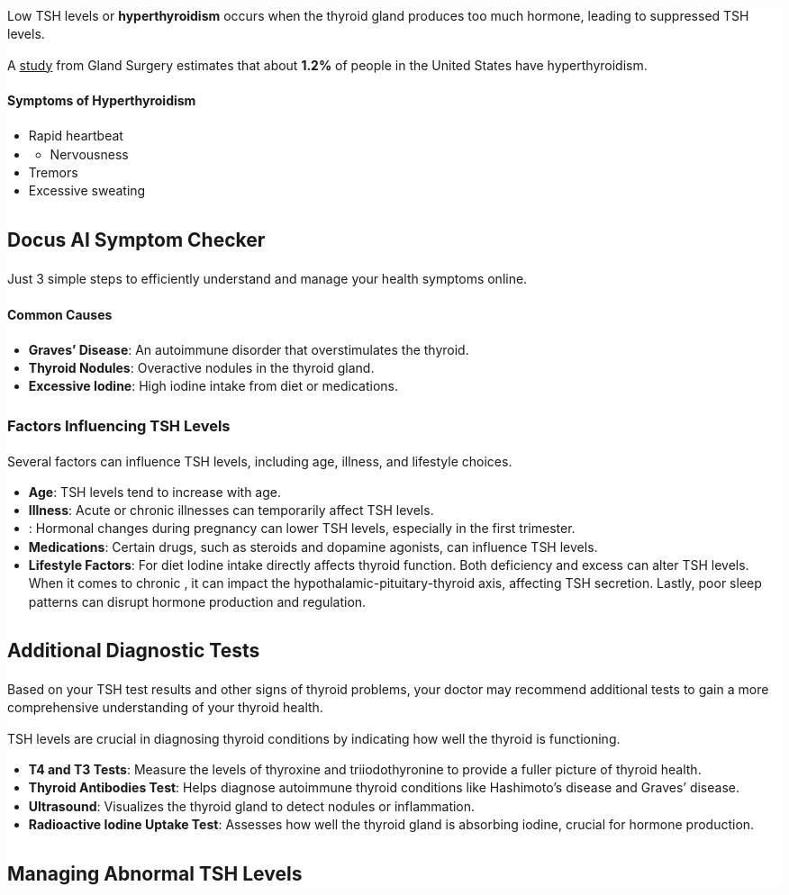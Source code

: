Low TSH levels or **hyperthyroidism** occurs when the thyroid gland produces too much hormone, leading to suppressed TSH levels.

A [study](https://pubmed.ncbi.nlm.nih.gov/32206604/) from Gland Surgery estimates that about **1.2%** of people in the United States have hyperthyroidism.

#### Symptoms of Hyperthyroidism

- Rapid heartbeat
- - Nervousness
- Tremors
- Excessive sweating

## Docus AI Symptom Checker

Just 3 simple steps to efficiently understand and manage your health symptoms online.

#### Common Causes

- **Graves’ Disease**: An autoimmune disorder that overstimulates the thyroid.
- **Thyroid Nodules**: Overactive nodules in the thyroid gland.
- **Excessive Iodine**: High iodine intake from diet or medications.

### Factors Influencing TSH Levels

Several factors can influence TSH levels, including age, illness, and lifestyle choices.

- **Age**: TSH levels tend to increase with age.
- **Illness**: Acute or chronic illnesses can temporarily affect TSH levels.
- : Hormonal changes during pregnancy can lower TSH levels, especially in the first trimester.
- **Medications**: Certain drugs, such as steroids and dopamine agonists, can influence TSH levels.
- **Lifestyle Factors**: For diet Iodine intake directly affects thyroid function. Both deficiency and excess can alter TSH levels. When it comes to chronic , it can impact the hypothalamic-pituitary-thyroid axis, affecting TSH secretion. Lastly, poor sleep patterns can disrupt hormone production and regulation.

## Additional Diagnostic Tests

Based on your TSH test results and other signs of thyroid problems, your doctor may recommend additional tests to gain a more comprehensive understanding of your thyroid health.

TSH levels are crucial in diagnosing thyroid conditions by indicating how well the thyroid is functioning.

- **T4 and T3 Tests**: Measure the levels of thyroxine and triiodothyronine to provide a fuller picture of thyroid health.
- **Thyroid Antibodies Test**: Helps diagnose autoimmune thyroid conditions like Hashimoto’s disease and Graves’ disease.
- **Ultrasound**: Visualizes the thyroid gland to detect nodules or inflammation.
- **Radioactive Iodine Uptake Test**: Assesses how well the thyroid gland is absorbing iodine, crucial for hormone production.

## Managing Abnormal TSH Levels
